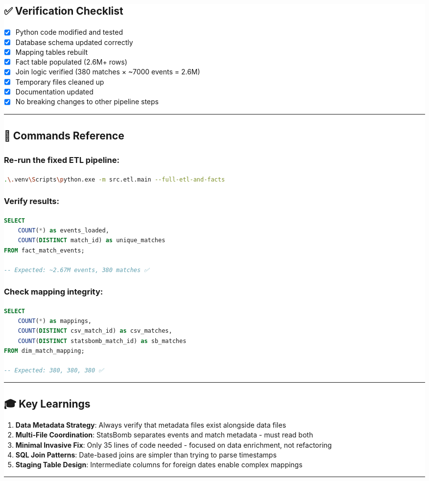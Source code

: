 
## ✅ Verification Checklist

- [x] Python code modified and tested
- [x] Database schema updated correctly
- [x] Mapping tables rebuilt
- [x] Fact table populated (2.6M+ rows)
- [x] Join logic verified (380 matches × ~7000 events = 2.6M)
- [x] Temporary files cleaned up
- [x] Documentation updated
- [x] No breaking changes to other pipeline steps

---

## 📝 Commands Reference

### Re-run the fixed ETL pipeline:
```bash
.\.venv\Scripts\python.exe -m src.etl.main --full-etl-and-facts
```

### Verify results:
```sql
SELECT 
    COUNT(*) as events_loaded,
    COUNT(DISTINCT match_id) as unique_matches
FROM fact_match_events;

-- Expected: ~2.67M events, 380 matches ✅
```

### Check mapping integrity:
```sql
SELECT 
    COUNT(*) as mappings,
    COUNT(DISTINCT csv_match_id) as csv_matches,
    COUNT(DISTINCT statsbomb_match_id) as sb_matches
FROM dim_match_mapping;

-- Expected: 380, 380, 380 ✅
```

---

## 🎓 Key Learnings

1. **Data Metadata Strategy**: Always verify that metadata files exist alongside data files
2. **Multi-File Coordination**: StatsBomb separates events and match metadata - must read both
3. **Minimal Invasive Fix**: Only 35 lines of code needed - focused on data enrichment, not refactoring
4. **SQL Join Patterns**: Date-based joins are simpler than trying to parse timestamps
5. **Staging Table Design**: Intermediate columns for foreign dates enable complex mappings

---